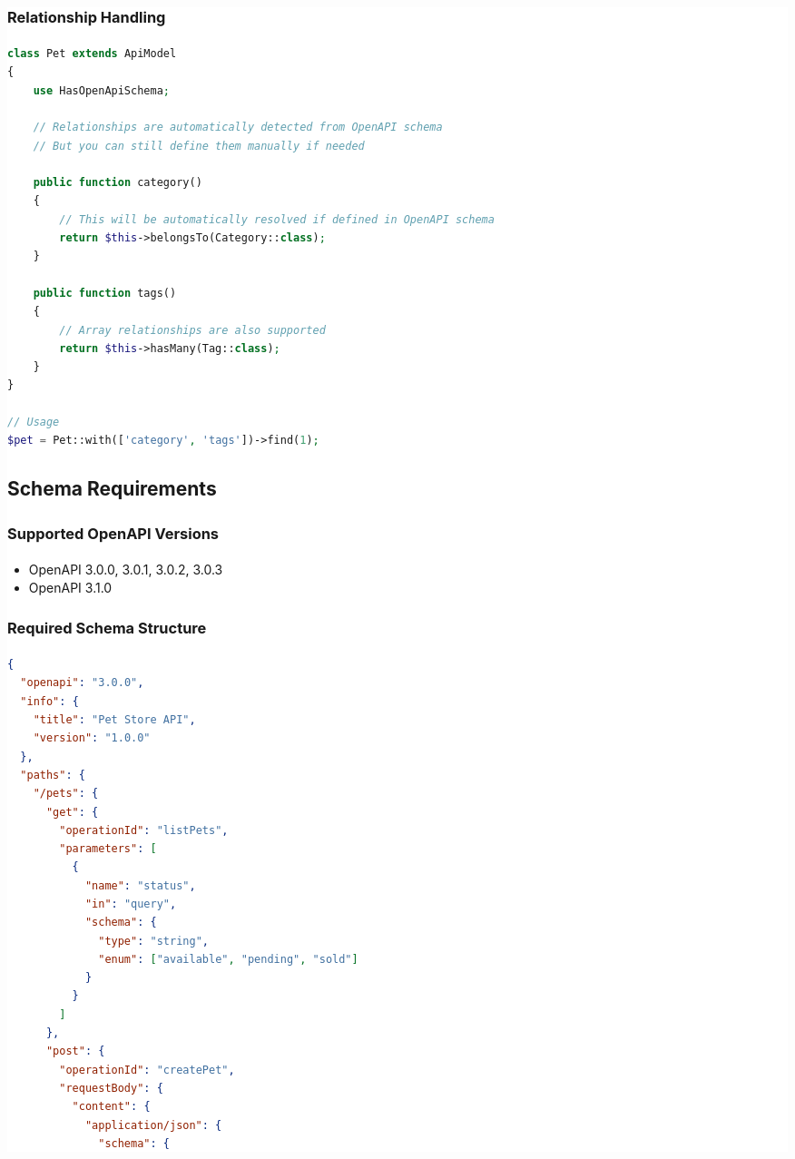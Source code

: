 ### Relationship Handling

```php
class Pet extends ApiModel
{
    use HasOpenApiSchema;
    
    // Relationships are automatically detected from OpenAPI schema
    // But you can still define them manually if needed
    
    public function category()
    {
        // This will be automatically resolved if defined in OpenAPI schema
        return $this->belongsTo(Category::class);
    }
    
    public function tags()
    {
        // Array relationships are also supported
        return $this->hasMany(Tag::class);
    }
}

// Usage
$pet = Pet::with(['category', 'tags'])->find(1);
```

## Schema Requirements

### Supported OpenAPI Versions

- OpenAPI 3.0.0, 3.0.1, 3.0.2, 3.0.3
- OpenAPI 3.1.0

### Required Schema Structure

```json
{
  "openapi": "3.0.0",
  "info": {
    "title": "Pet Store API",
    "version": "1.0.0"
  },
  "paths": {
    "/pets": {
      "get": {
        "operationId": "listPets",
        "parameters": [
          {
            "name": "status",
            "in": "query",
            "schema": {
              "type": "string",
              "enum": ["available", "pending", "sold"]
            }
          }
        ]
      },
      "post": {
        "operationId": "createPet",
        "requestBody": {
          "content": {
            "application/json": {
              "schema": {
```